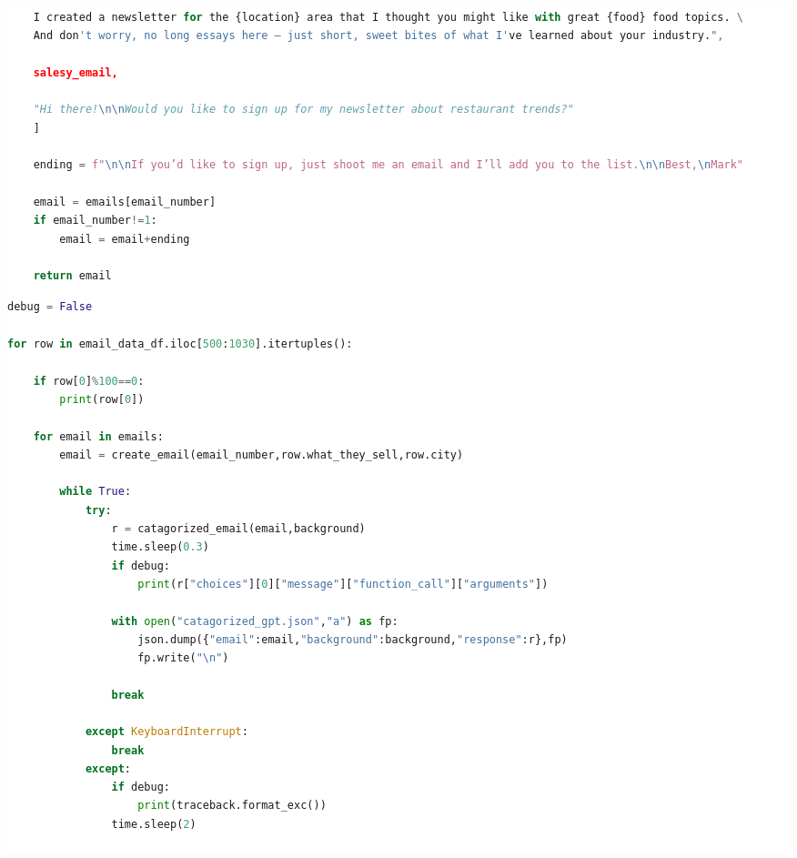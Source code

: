 ```python
    I created a newsletter for the {location} area that I thought you might like with great {food} food topics. \
    And don't worry, no long essays here – just short, sweet bites of what I've learned about your industry.",

    salesy_email,

    "Hi there!\n\nWould you like to sign up for my newsletter about restaurant trends?"
    ]

    ending = f"\n\nIf you’d like to sign up, just shoot me an email and I’ll add you to the list.\n\nBest,\nMark"
    
    email = emails[email_number]
    if email_number!=1:
        email = email+ending
    
    return email
```


```python
debug = False

for row in email_data_df.iloc[500:1030].itertuples():
    
    if row[0]%100==0:
        print(row[0])
        
    for email in emails:
        email = create_email(email_number,row.what_they_sell,row.city)
        
        while True:
            try:
                r = catagorized_email(email,background)
                time.sleep(0.3)
                if debug:
                    print(r["choices"][0]["message"]["function_call"]["arguments"])
                
                with open("catagorized_gpt.json","a") as fp:
                    json.dump({"email":email,"background":background,"response":r},fp)
                    fp.write("\n")
                
                break
                
            except KeyboardInterrupt:
                break
            except:
                if debug:
                    print(traceback.format_exc())
                time.sleep(2)
                


```
